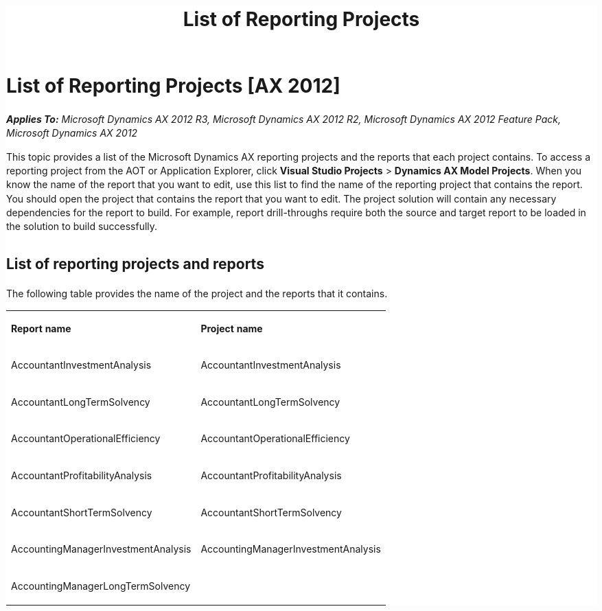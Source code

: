 ﻿---
title: List of Reporting Projects
TOCTitle: List of Reporting Projects
ms:assetid: 99cb0ac5-4c8b-41c6-af2a-7936e03690cb
ms:mtpsurl: https://technet.microsoft.com/en-us/library/Hh496433(v=AX.60)
ms:contentKeyID: 37072015
ms.date: 05/01/2014
mtps_version: v=AX.60
---

# List of Reporting Projects [AX 2012]


_**Applies To:** Microsoft Dynamics AX 2012 R3, Microsoft Dynamics AX 2012 R2, Microsoft Dynamics AX 2012 Feature Pack, Microsoft Dynamics AX 2012_

This topic provides a list of the Microsoft Dynamics AX reporting projects and the reports that each project contains. To access a reporting project from the AOT or Application Explorer, click **Visual Studio Projects** \> **Dynamics AX Model Projects**. When you know the name of the report that you want to edit, use this list to find the name of the reporting project that contains the report. You should open the project that contains the report that you want to edit. The project solution will contain any necessary dependencies for the report to build. For example, report drill-throughs require both the source and target report to be loaded in the solution to build successfully.

## List of reporting projects and reports

The following table provides the name of the project and the reports that it contains.

<table>
<colgroup>
<col style="width: 50%" />
<col style="width: 50%" />
</colgroup>
<tbody>
<tr class="odd">
<td><p><strong>Report name</strong></p></td>
<td><p><strong>Project name</strong></p></td>
</tr>
<tr class="even">
<td><p>AccountantInvestmentAnalysis</p></td>
<td><p>AccountantInvestmentAnalysis</p></td>
</tr>
<tr class="odd">
<td><p>AccountantLongTermSolvency</p></td>
<td><p>AccountantLongTermSolvency</p></td>
</tr>
<tr class="even">
<td><p>AccountantOperationalEfficiency</p></td>
<td><p>AccountantOperationalEfficiency</p></td>
</tr>
<tr class="odd">
<td><p>AccountantProfitabilityAnalysis</p></td>
<td><p>AccountantProfitabilityAnalysis</p></td>
</tr>
<tr class="even">
<td><p>AccountantShortTermSolvency</p></td>
<td><p>AccountantShortTermSolvency</p></td>
</tr>
<tr class="odd">
<td><p>AccountingManagerInvestmentAnalysis</p></td>
<td><p>AccountingManagerInvestmentAnalysis</p></td>
</tr>
<tr class="even">
<td><p>AccountingManagerLongTermSolvency</p></td>